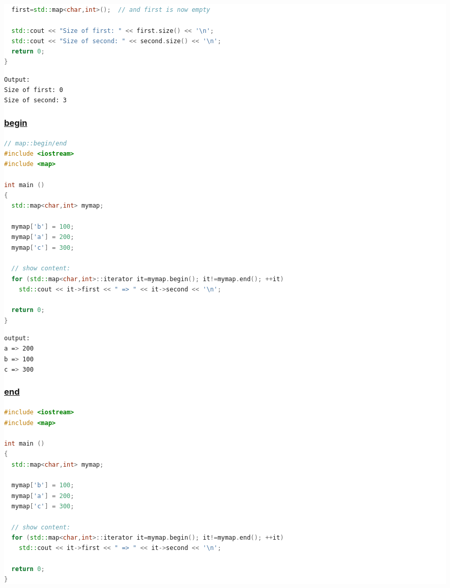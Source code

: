 ```cpp
  first=std::map<char,int>();  // and first is now empty

  std::cout << "Size of first: " << first.size() << '\n';
  std::cout << "Size of second: " << second.size() << '\n';
  return 0;
}

```

```bash
Output:
Size of first: 0
Size of second: 3
```

### [begin](https://cplusplus.com/reference/map/map/begin/)

```cpp
// map::begin/end
#include <iostream>
#include <map>

int main ()
{
  std::map<char,int> mymap;

  mymap['b'] = 100;
  mymap['a'] = 200;
  mymap['c'] = 300;

  // show content:
  for (std::map<char,int>::iterator it=mymap.begin(); it!=mymap.end(); ++it)
    std::cout << it->first << " => " << it->second << '\n';

  return 0;
}
```

```bash
output:
a => 200
b => 100
c => 300
```

### [end](https://cplusplus.com/reference/map/map/end/)

```cpp
#include <iostream>
#include <map>

int main ()
{
  std::map<char,int> mymap;

  mymap['b'] = 100;
  mymap['a'] = 200;
  mymap['c'] = 300;

  // show content:
  for (std::map<char,int>::iterator it=mymap.begin(); it!=mymap.end(); ++it)
    std::cout << it->first << " => " << it->second << '\n';

  return 0;
}
```